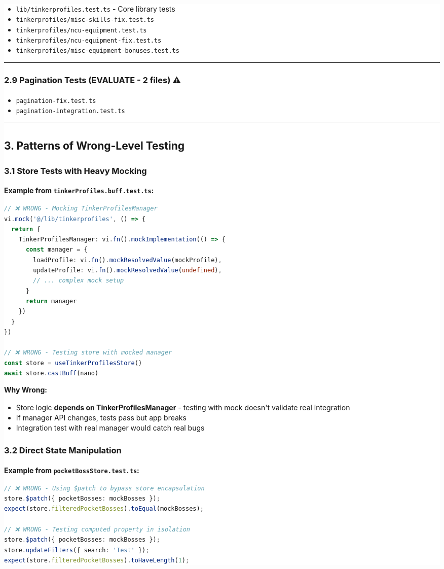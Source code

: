 - `lib/tinkerprofiles.test.ts` - Core library tests
- `tinkerprofiles/misc-skills-fix.test.ts`
- `tinkerprofiles/ncu-equipment.test.ts`
- `tinkerprofiles/ncu-equipment-fix.test.ts`
- `tinkerprofiles/misc-equipment-bonuses.test.ts`

---

### 2.9 Pagination Tests (EVALUATE - 2 files) ⚠️

- `pagination-fix.test.ts`
- `pagination-integration.test.ts`

---

## 3. Patterns of Wrong-Level Testing

### 3.1 Store Tests with Heavy Mocking

**Example from `tinkerProfiles.buff.test.ts`:**

```typescript
// ❌ WRONG - Mocking TinkerProfilesManager
vi.mock('@/lib/tinkerprofiles', () => {
  return {
    TinkerProfilesManager: vi.fn().mockImplementation(() => {
      const manager = {
        loadProfile: vi.fn().mockResolvedValue(mockProfile),
        updateProfile: vi.fn().mockResolvedValue(undefined),
        // ... complex mock setup
      }
      return manager
    })
  }
})

// ❌ WRONG - Testing store with mocked manager
const store = useTinkerProfilesStore()
await store.castBuff(nano)
```

**Why Wrong:**
- Store logic **depends on TinkerProfilesManager** - testing with mock doesn't validate real integration
- If manager API changes, tests pass but app breaks
- Integration test with real manager would catch real bugs

### 3.2 Direct State Manipulation

**Example from `pocketBossStore.test.ts`:**

```typescript
// ❌ WRONG - Using $patch to bypass store encapsulation
store.$patch({ pocketBosses: mockBosses });
expect(store.filteredPocketBosses).toEqual(mockBosses);

// ❌ WRONG - Testing computed property in isolation
store.$patch({ pocketBosses: mockBosses });
store.updateFilters({ search: 'Test' });
expect(store.filteredPocketBosses).toHaveLength(1);
```
